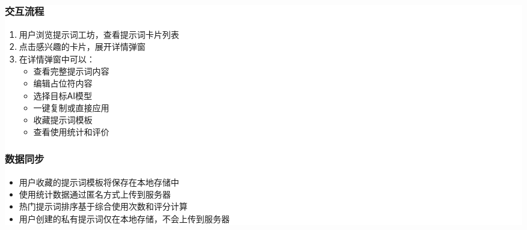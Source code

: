 ### 交互流程

1. 用户浏览提示词工坊，查看提示词卡片列表
2. 点击感兴趣的卡片，展开详情弹窗
3. 在详情弹窗中可以：
   - 查看完整提示词内容
   - 编辑占位符内容
   - 选择目标AI模型
   - 一键复制或直接应用
   - 收藏提示词模板
   - 查看使用统计和评价

### 数据同步

- 用户收藏的提示词模板将保存在本地存储中
- 使用统计数据通过匿名方式上传到服务器
- 热门提示词排序基于综合使用次数和评分计算
- 用户创建的私有提示词仅在本地存储，不会上传到服务器
